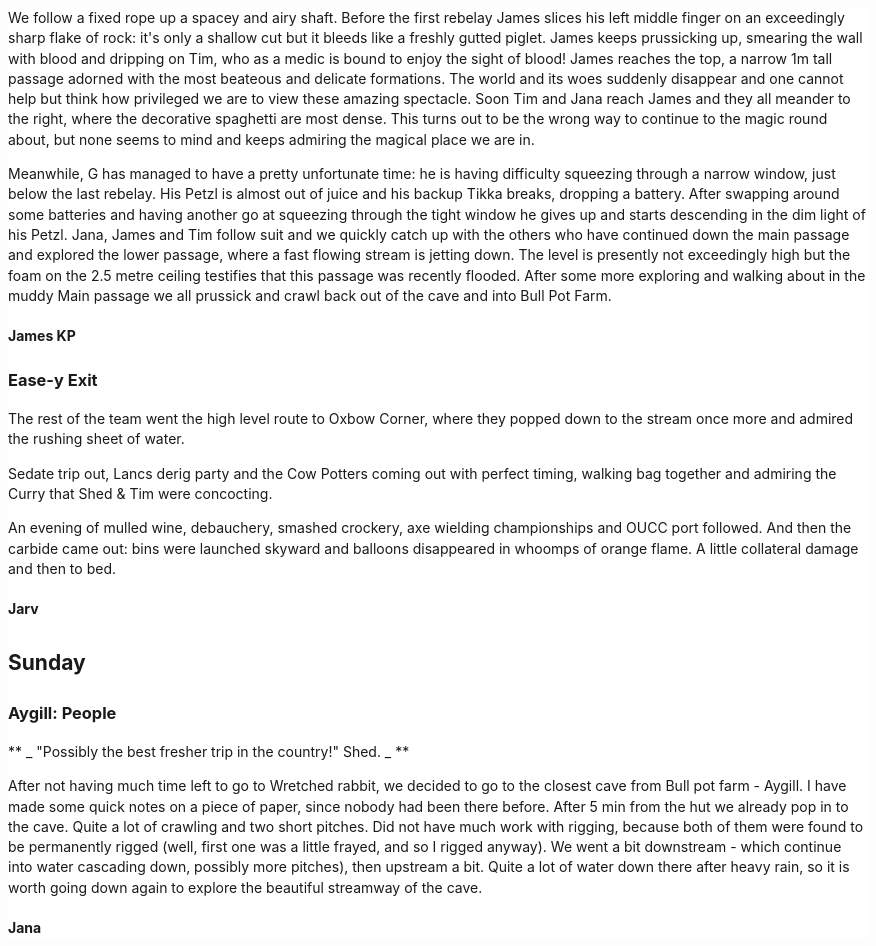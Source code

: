 We follow a fixed rope up a spacey and airy shaft. Before the first rebelay James slices his left middle finger on an exceedingly sharp flake of rock: it's only a shallow cut but it bleeds like a freshly gutted piglet. James keeps prussicking up, smearing the wall with blood and dripping on Tim, who as a medic is bound to enjoy the sight of blood! James reaches the top, a narrow 1m tall passage adorned with the most beateous and delicate formations. The world and its woes suddenly disappear and one cannot help but think how privileged we are to view these amazing spectacle. Soon Tim and Jana reach James and they all meander to the right, where the decorative spaghetti are most dense. This turns out to be the wrong way to continue to the magic round about, but none seems to mind and keeps admiring the magical place we are in. 

Meanwhile, G has managed to have a pretty unfortunate time: he is having difficulty squeezing through a narrow window, just below the last rebelay. His Petzl is almost out of juice and his backup Tikka breaks, dropping a battery. After swapping around some batteries and having another go at squeezing through the tight window he gives up and starts descending in the dim light of his Petzl. Jana, James and Tim follow suit and we quickly catch up with the others who have continued down the main passage and explored the lower passage, where a fast flowing stream is jetting down. The level is presently not exceedingly high but the foam on the 2.5 metre ceiling testifies that this passage was recently flooded. After some more exploring and walking about in the muddy Main passage we all prussick and crawl back out of the cave and into Bull Pot Farm. 

####  James KP 

###  Ease-y Exit 

The rest of the team went the high level route to Oxbow Corner, where they popped down to the stream once more and admired the rushing sheet of water. 

Sedate trip out, Lancs derig party and the Cow Potters coming out with perfect timing, walking bag together and admiring the Curry that Shed &amp; Tim were concocting. 

An evening of mulled wine, debauchery, smashed crockery, axe wielding championships and OUCC port followed. And then the carbide came out: bins were launched skyward and balloons disappeared in whoomps of orange flame. A little collateral damage and then to bed. 

####  Jarv 

##  Sunday 

###  Aygill: People 

** _ "Possibly the best fresher trip in the country!" Shed. _ **

After not having much time left to go to Wretched rabbit, we decided to go to the closest cave from Bull pot farm - Aygill. I have made some quick notes on a piece of paper, since nobody had been there before. After 5 min from the hut we already pop in to the cave. Quite a lot of crawling and two short pitches. Did not have much work with rigging, because both of them were found to be permanently rigged (well, first one was a little frayed, and so I rigged anyway). We went a bit downstream - which continue into water cascading down, possibly more pitches), then upstream a bit. Quite a lot of water down there after heavy rain, so it is worth going down again to explore the beautiful streamway of the cave. 

####  Jana 
